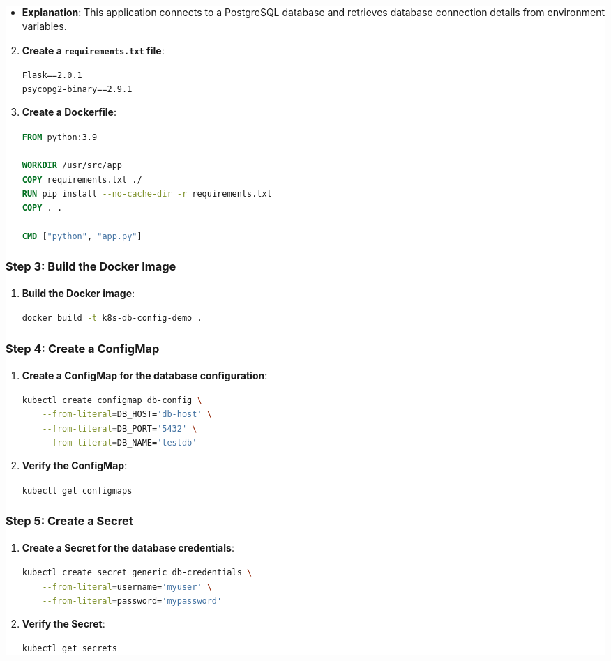    - **Explanation**: This application connects to a PostgreSQL database and retrieves database connection details from environment variables.

2. **Create a `requirements.txt` file**:
   ```
   Flask==2.0.1
   psycopg2-binary==2.9.1
   ```

3. **Create a Dockerfile**:
   ```dockerfile
   FROM python:3.9

   WORKDIR /usr/src/app
   COPY requirements.txt ./
   RUN pip install --no-cache-dir -r requirements.txt
   COPY . .

   CMD ["python", "app.py"]
   ```

### Step 3: Build the Docker Image

1. **Build the Docker image**:
   ```bash
   docker build -t k8s-db-config-demo .
   ```

### Step 4: Create a ConfigMap

1. **Create a ConfigMap for the database configuration**:
   ```bash
   kubectl create configmap db-config \
       --from-literal=DB_HOST='db-host' \
       --from-literal=DB_PORT='5432' \
       --from-literal=DB_NAME='testdb'
   ```

2. **Verify the ConfigMap**:
   ```bash
   kubectl get configmaps
   ```

### Step 5: Create a Secret

1. **Create a Secret for the database credentials**:
   ```bash
   kubectl create secret generic db-credentials \
       --from-literal=username='myuser' \
       --from-literal=password='mypassword'
   ```

2. **Verify the Secret**:
   ```bash
   kubectl get secrets
   ```
